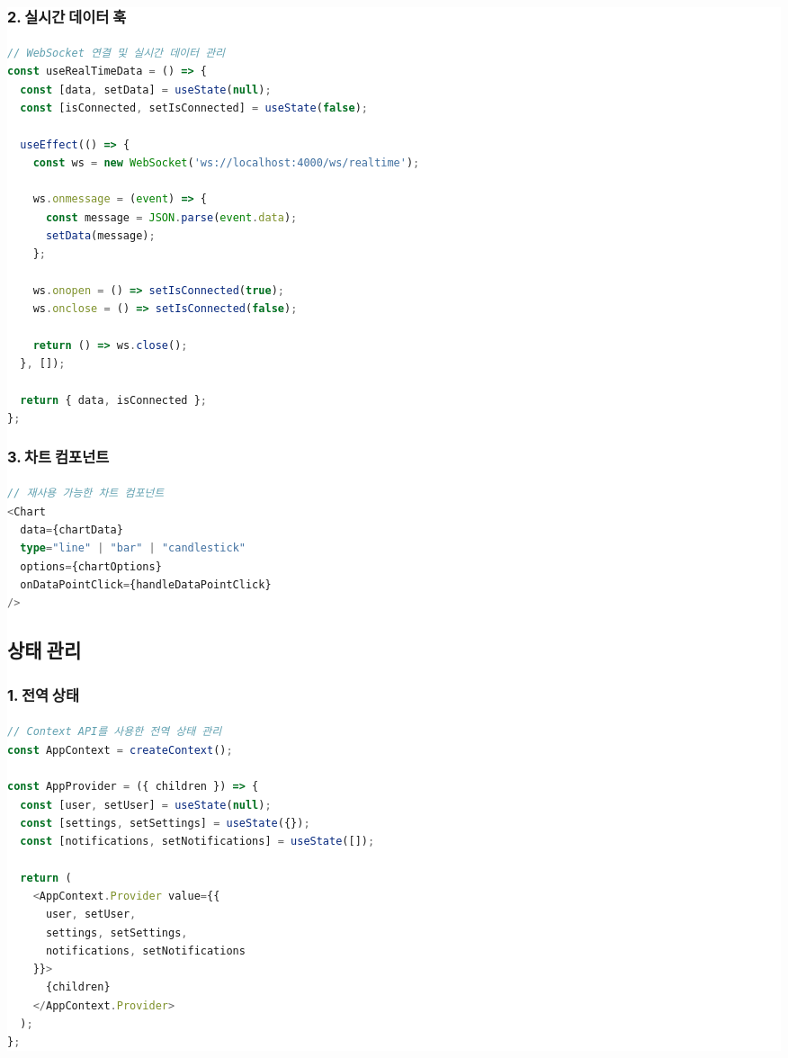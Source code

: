 ### 2. 실시간 데이터 훅

```typescript
// WebSocket 연결 및 실시간 데이터 관리
const useRealTimeData = () => {
  const [data, setData] = useState(null);
  const [isConnected, setIsConnected] = useState(false);
  
  useEffect(() => {
    const ws = new WebSocket('ws://localhost:4000/ws/realtime');
    
    ws.onmessage = (event) => {
      const message = JSON.parse(event.data);
      setData(message);
    };
    
    ws.onopen = () => setIsConnected(true);
    ws.onclose = () => setIsConnected(false);
    
    return () => ws.close();
  }, []);
  
  return { data, isConnected };
};
```

### 3. 차트 컴포넌트

```typescript
// 재사용 가능한 차트 컴포넌트
<Chart 
  data={chartData}
  type="line" | "bar" | "candlestick"
  options={chartOptions}
  onDataPointClick={handleDataPointClick}
/>
```

## 상태 관리

### 1. 전역 상태

```typescript
// Context API를 사용한 전역 상태 관리
const AppContext = createContext();

const AppProvider = ({ children }) => {
  const [user, setUser] = useState(null);
  const [settings, setSettings] = useState({});
  const [notifications, setNotifications] = useState([]);
  
  return (
    <AppContext.Provider value={{
      user, setUser,
      settings, setSettings,
      notifications, setNotifications
    }}>
      {children}
    </AppContext.Provider>
  );
};
```
